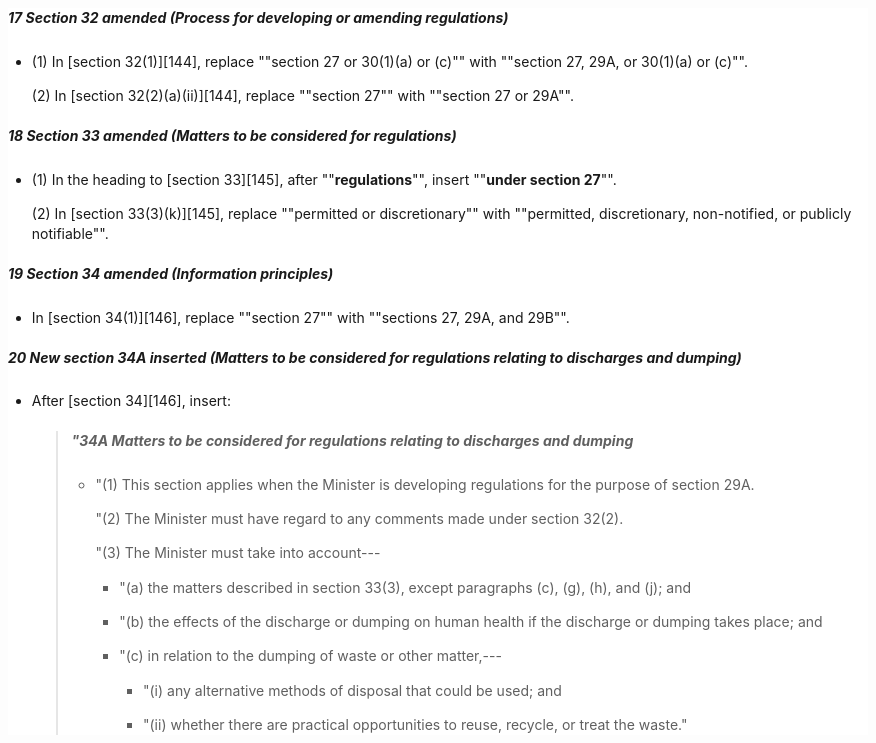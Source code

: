     

##### 17 Section 32 amended (Process for developing or amending regulations)
    
*   (1) In [section 32(1)][144], replace ""section 27 or 30(1)(a) or (c)"" with ""section 27, 29A, or 30(1)(a) or (c)"".
    
    (2) In [section 32(2)(a)(ii)][144], replace ""section 27"" with ""section 27 or 29A"".

##### 18 Section 33 amended (Matters to be considered for regulations)
    
*   (1) In the heading to [section 33][145], after ""**regulations**"", insert ""**under section 27**"".
    
    (2) In [section 33(3)(k)][145], replace ""permitted or discretionary"" with ""permitted, discretionary, non-notified, or publicly notifiable"".

##### 19 Section 34 amended (Information principles)
    
*   In [section 34(1)][146], replace ""section 27"" with ""sections 27, 29A, and 29B"".

##### 20 New section 34A inserted (Matters to be considered for regulations relating to discharges and dumping)
    
*   After [section 34][146], insert:
    
    > ##### "34A Matters to be considered for regulations relating to discharges and dumping
    >     
    > *   "(1) This section applies when the Minister is developing regulations for the purpose of section 29A.
    >     
    >     "(2) The Minister must have regard to any comments made under section 32(2).
    >     
    >     "(3) The Minister must take into account---
    >         
    >     *   "(a) the matters described in section 33(3), except paragraphs (c), (g), (h), and (j); and
    >     
    >     *   "(b) the effects of the discharge or dumping on human health if the discharge or dumping takes place; and
    >     
    >     *   "(c) in relation to the dumping of waste or other matter,---
    >             
    >         *   "(i) any alternative methods of disposal that could be used; and
    >         
    >         *   "(ii) whether there are practical opportunities to reuse, recycle, or treat the waste."
    >         
    >         
    >     
    >     
    > 
    > 
    